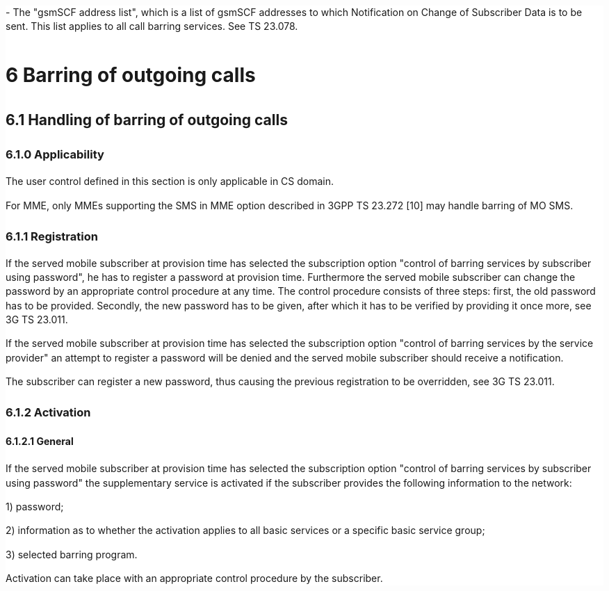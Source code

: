 \- The \"gsmSCF address list\", which is a list of gsmSCF addresses to
which Notification on Change of Subscriber Data is to be sent. This list
applies to all call barring services. See TS 23.078.

6 Barring of outgoing calls
===========================

6.1 Handling of barring of outgoing calls 
-----------------------------------------

### 6.1.0 Applicability

The user control defined in this section is only applicable in CS
domain.

For MME, only MMEs supporting the SMS in MME option described in 3GPP TS
23.272 \[10\] may handle barring of MO SMS.

### 6.1.1 Registration

If the served mobile subscriber at provision time has selected the
subscription option \"control of barring services by subscriber using
password\", he has to register a password at provision time. Furthermore
the served mobile subscriber can change the password by an appropriate
control procedure at any time. The control procedure consists of three
steps: first, the old password has to be provided. Secondly, the new
password has to be given, after which it has to be verified by providing
it once more, see 3G TS 23.011.

If the served mobile subscriber at provision time has selected the
subscription option \"control of barring services by the service
provider\" an attempt to register a password will be denied and the
served mobile subscriber should receive a notification.

The subscriber can register a new password, thus causing the previous
registration to be overridden, see 3G TS 23.011.

### 6.1.2 Activation

#### 6.1.2.1 General

If the served mobile subscriber at provision time has selected the
subscription option \"control of barring services by subscriber using
password\" the supplementary service is activated if the subscriber
provides the following information to the network:

1\) password;

2\) information as to whether the activation applies to all basic
services or a specific basic service group;

3\) selected barring program.

Activation can take place with an appropriate control procedure by the
subscriber.
